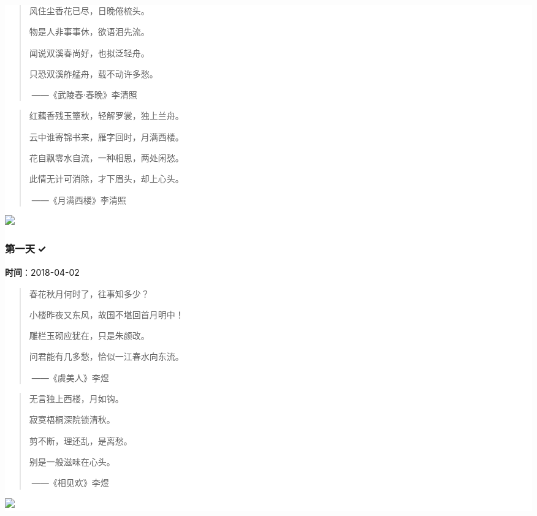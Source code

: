 > 风住尘香花已尽，日晚倦梳头。
>
> 物是人非事事休，欲语泪先流。
>
> 闻说双溪春尚好，也拟泛轻舟。
>
> 只恐双溪舴艋舟，载不动许多愁。
>
> ​		——《武陵春·春晚》李清照

> 红藕香残玉簟秋，轻解罗裳，独上兰舟。
>
> 云中谁寄锦书来，雁字回时，月满西楼。
>
> 花自飘零水自流，一种相思，两处闲愁。
>
> 此情无计可消除，才下眉头，却上心头。
>
> ​		——《月满西楼》李清照

![](https://raw.githubusercontent.com/CREEPERDCH/MarkdownPic/master/紫瑭瑭的字帖/IMG_5030.JPG)



### **第一天**		✓

**时间**：2018-04-02

> 春花秋月何时了，往事知多少？
>
> 小楼昨夜又东风，故国不堪回首月明中！
>
> 雕栏玉砌应犹在，只是朱颜改。
>
> 问君能有几多愁，恰似一江春水向东流。
>
> ​		——《虞美人》李煜

> 无言独上西楼，月如钩。
>
> 寂寞梧桐深院锁清秋。
>
> 剪不断，理还乱，是离愁。
>
> 别是一般滋味在心头。
>
> ​		——《相见欢》李煜

![](https://raw.githubusercontent.com/CREEPERDCH/MarkdownPic/master/%E7%B4%AB%E7%91%AD%E7%91%AD%E7%9A%84%E5%AD%97%E5%B8%96/IMG_5022.JPG)
